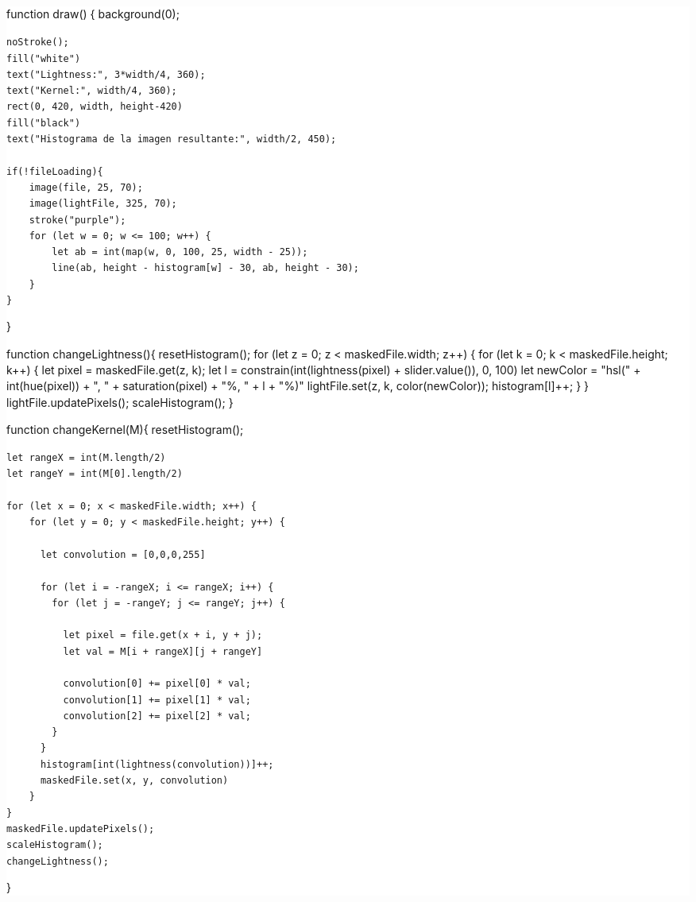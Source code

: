 function draw() {
    background(0);
    
    noStroke();
    fill("white")
    text("Lightness:", 3*width/4, 360);
    text("Kernel:", width/4, 360);
    rect(0, 420, width, height-420)
    fill("black")
    text("Histograma de la imagen resultante:", width/2, 450);
    
    if(!fileLoading){
        image(file, 25, 70);
        image(lightFile, 325, 70);
        stroke("purple");
        for (let w = 0; w <= 100; w++) {
            let ab = int(map(w, 0, 100, 25, width - 25));
            line(ab, height - histogram[w] - 30, ab, height - 30);
        }
    }
}

function changeLightness(){
    resetHistogram();
    for (let z = 0; z < maskedFile.width; z++) {
        for (let k = 0; k < maskedFile.height; k++) {
            let pixel = maskedFile.get(z, k);
            let l = constrain(int(lightness(pixel) + slider.value()), 0, 100)
            let newColor = "hsl(" + int(hue(pixel)) + ", " + saturation(pixel) + "%, " + l + "%)"
            lightFile.set(z, k, color(newColor));
            histogram[l]++;
        }
    }
    lightFile.updatePixels();
    scaleHistogram();
}

function changeKernel(M){
    resetHistogram();

    let rangeX = int(M.length/2)
    let rangeY = int(M[0].length/2)
    
    for (let x = 0; x < maskedFile.width; x++) {
        for (let y = 0; y < maskedFile.height; y++) {
    
          let convolution = [0,0,0,255]
          
          for (let i = -rangeX; i <= rangeX; i++) {
            for (let j = -rangeY; j <= rangeY; j++) {
              
              let pixel = file.get(x + i, y + j);
              let val = M[i + rangeX][j + rangeY]
              
              convolution[0] += pixel[0] * val;
              convolution[1] += pixel[1] * val;
              convolution[2] += pixel[2] * val;          
            }
          }
          histogram[int(lightness(convolution))]++;
          maskedFile.set(x, y, convolution)
        }
    }
    maskedFile.updatePixels();
    scaleHistogram();
    changeLightness();
}
